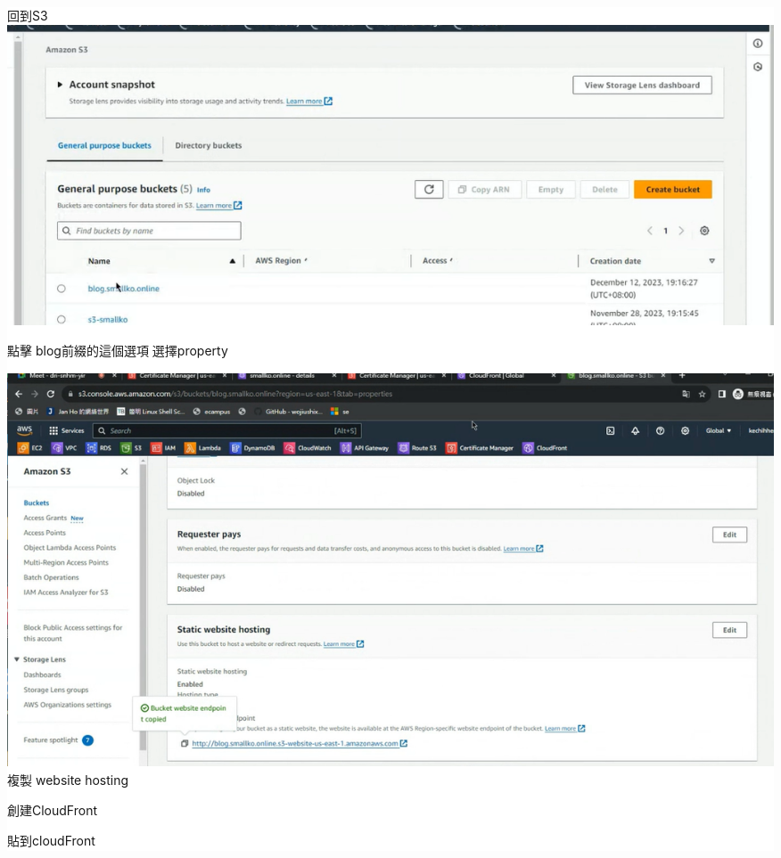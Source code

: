 回到S3
![Alt text](image-86.png)

點擊 blog前綴的這個選項
選擇property

![Alt text](image-87.png)
複製 website hosting

創建CloudFront

貼到cloudFront